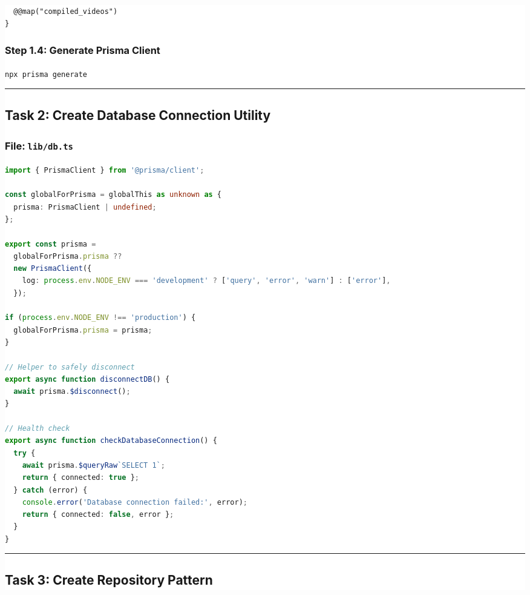 ```prisma
  @@map("compiled_videos")
}
```

### Step 1.4: Generate Prisma Client
```bash
npx prisma generate
```

---

## Task 2: Create Database Connection Utility

### File: `lib/db.ts`
```typescript
import { PrismaClient } from '@prisma/client';

const globalForPrisma = globalThis as unknown as {
  prisma: PrismaClient | undefined;
};

export const prisma =
  globalForPrisma.prisma ??
  new PrismaClient({
    log: process.env.NODE_ENV === 'development' ? ['query', 'error', 'warn'] : ['error'],
  });

if (process.env.NODE_ENV !== 'production') {
  globalForPrisma.prisma = prisma;
}

// Helper to safely disconnect
export async function disconnectDB() {
  await prisma.$disconnect();
}

// Health check
export async function checkDatabaseConnection() {
  try {
    await prisma.$queryRaw`SELECT 1`;
    return { connected: true };
  } catch (error) {
    console.error('Database connection failed:', error);
    return { connected: false, error };
  }
}
```

---

## Task 3: Create Repository Pattern
